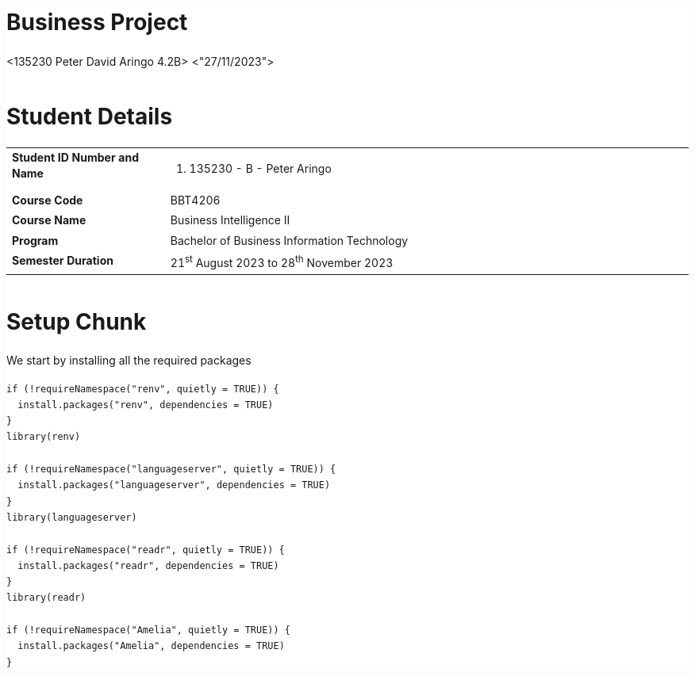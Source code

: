 Business Project
================
<135230 Peter David Aringo 4.2B>
<"27/11/2023">


# Student Details

<table>
<colgroup>
<col style="width: 23%" />
<col style="width: 76%" />
</colgroup>
<tbody>
<tr class="odd">
<td><strong>Student ID Number and Name</strong></td>
<td><p><em></em></p>
<ol type="1">
<li><p>135230 - B - Peter Aringo</p></li>

</ol></td>
</tr>
<tr class="odd">
<td><strong>Course Code</strong></td>
<td>BBT4206</td>
</tr>
<tr class="even">
<td><strong>Course Name</strong></td>
<td>Business Intelligence II</td>
</tr>
<tr class="odd">
<td><strong>Program</strong></td>
<td>Bachelor of Business Information Technology</td>
</tr>
<tr class="even">
<td><strong>Semester Duration</strong></td>
<td>21<sup>st</sup> August 2023 to 28<sup>th</sup> November 2023</td>
</tr>
</tbody>
</table>

# Setup Chunk

We start by installing all the required packages

```{r Install Packages, echo=TRUE, message=FALSE, warning=FALSE}
if (!requireNamespace("renv", quietly = TRUE)) {
  install.packages("renv", dependencies = TRUE)
}
library(renv)

if (!requireNamespace("languageserver", quietly = TRUE)) {
  install.packages("languageserver", dependencies = TRUE)
}
library(languageserver)

if (!requireNamespace("readr", quietly = TRUE)) {
  install.packages("readr", dependencies = TRUE)
}
library(readr)

if (!requireNamespace("Amelia", quietly = TRUE)) {
  install.packages("Amelia", dependencies = TRUE)
}
```